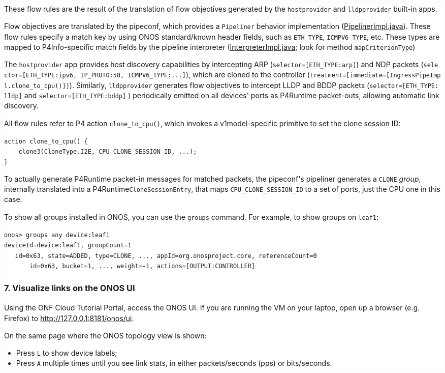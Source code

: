 ```
```

These flow rules are the result of the translation of flow objectives generated
by the `hostprovider` and `lldpprovider` built-in apps.

Flow objectives are translated by the pipeconf, which provides a `Pipeliner`
behavior implementation ([PipelinerImpl.java][PipelinerImpl.java]). These flow
rules specify a match key by using ONOS standard/known header fields, such as
`ETH_TYPE`, `ICMPV6_TYPE`, etc. These types are mapped to P4Info-specific match
fields by the pipeline interpreter
([InterpreterImpl.java][InterpreterImpl.java]; look for method
`mapCriterionType`)

The `hostprovider` app provides host discovery capabilities by intercepting ARP
(`selector=[ETH_TYPE:arp]`) and NDP packets (`selector=[ETH_TYPE:ipv6,
IP_PROTO:58, ICMPV6_TYPE:...]`), which are cloned to the controller
(`treatment=[immediate=[IngressPipeImpl.clone_to_cpu()]]`). Similarly,
`lldpprovider` generates flow objectives to intercept LLDP and BDDP packets
(`selector=[ETH_TYPE:lldp]` and `selector=[ETH_TYPE:bddp]` ) periodically
emitted on all devices' ports as P4Runtime packet-outs, allowing automatic link
discovery.

All flow rules refer to P4 action `clone_to_cpu()`, which invokes a
v1model-specific primitive to set the clone session ID:

```p4
action clone_to_cpu() {
    clone3(CloneType.I2E, CPU_CLONE_SESSION_ID, ...);
}
```

To actually generate P4Runtime packet-in messages for matched packets, the
pipeconf's pipeliner generates a `CLONE` *group*, internally translated into a
P4Runtime`CloneSessionEntry`, that maps `CPU_CLONE_SESSION_ID` to a set of
ports, just the CPU one in this case.

To show all groups installed in ONOS, you can use the `groups` command. For
example, to show groups on `leaf1`:
```
onos> groups any device:leaf1
deviceId=device:leaf1, groupCount=1
   id=0x63, state=ADDED, type=CLONE, ..., appId=org.onosproject.core, referenceCount=0
       id=0x63, bucket=1, ..., weight=-1, actions=[OUTPUT:CONTROLLER]
```

### 7. Visualize links on the ONOS UI

Using the ONF Cloud Tutorial Portal, access the ONOS UI.
If you are running the VM on your laptop, open up a browser
(e.g. Firefox) to <http://127.0.0.1:8181/onos/ui>.

On the same page where the ONOS topology view is shown:
* Press `L` to show device labels;
* Press `A` multiple times until you see link stats, in either
  packets/seconds (pps) or bits/seconds.


[PipeconfLoader.java]: app/src/main/java/org/onosproject/ngsdn/tutorial/pipeconf/PipeconfLoader.java
[InterpreterImpl.java]: app/src/main/java/org/onosproject/ngsdn/tutorial/pipeconf/InterpreterImpl.java
[PipelinerImpl.java]: app/src/main/java/org/onosproject/ngsdn/tutorial/pipeconf/PipelinerImpl.java
[L2BridgingComponent.java]: app/src/main/java/org/onosproject/ngsdn/tutorial/L2BridgingComponent.java